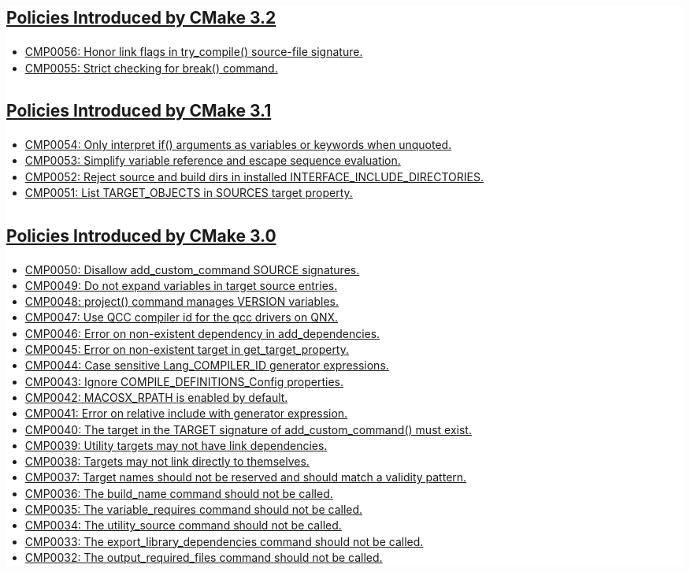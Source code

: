 ## [Policies Introduced by CMake 3.2](https://cmake.org/cmake/help/v3.13/manual/cmake-policies.7.html#id12)

- [CMP0056: Honor link flags in try_compile() source-file signature.](https://cmake.org/cmake/help/v3.13/policy/CMP0056.html)
- [CMP0055: Strict checking for break() command.](https://cmake.org/cmake/help/v3.13/policy/CMP0055.html)

## [Policies Introduced by CMake 3.1](https://cmake.org/cmake/help/v3.13/manual/cmake-policies.7.html#id13)

- [CMP0054: Only interpret if() arguments as variables or keywords when unquoted.](https://cmake.org/cmake/help/v3.13/policy/CMP0054.html)
- [CMP0053: Simplify variable reference and escape sequence evaluation.](https://cmake.org/cmake/help/v3.13/policy/CMP0053.html)
- [CMP0052: Reject source and build dirs in installed INTERFACE_INCLUDE_DIRECTORIES.](https://cmake.org/cmake/help/v3.13/policy/CMP0052.html)
- [CMP0051: List TARGET_OBJECTS in SOURCES target property.](https://cmake.org/cmake/help/v3.13/policy/CMP0051.html)

## [Policies Introduced by CMake 3.0](https://cmake.org/cmake/help/v3.13/manual/cmake-policies.7.html#id14)

- [CMP0050: Disallow add_custom_command SOURCE signatures.](https://cmake.org/cmake/help/v3.13/policy/CMP0050.html)
- [CMP0049: Do not expand variables in target source entries.](https://cmake.org/cmake/help/v3.13/policy/CMP0049.html)
- [CMP0048: project() command manages VERSION variables.](https://cmake.org/cmake/help/v3.13/policy/CMP0048.html)
- [CMP0047: Use QCC compiler id for the qcc drivers on QNX.](https://cmake.org/cmake/help/v3.13/policy/CMP0047.html)
- [CMP0046: Error on non-existent dependency in add_dependencies.](https://cmake.org/cmake/help/v3.13/policy/CMP0046.html)
- [CMP0045: Error on non-existent target in get_target_property.](https://cmake.org/cmake/help/v3.13/policy/CMP0045.html)
- [CMP0044: Case sensitive Lang_COMPILER_ID generator expressions.](https://cmake.org/cmake/help/v3.13/policy/CMP0044.html)
- [CMP0043: Ignore COMPILE_DEFINITIONS_Config properties.](https://cmake.org/cmake/help/v3.13/policy/CMP0043.html)
- [CMP0042: MACOSX_RPATH is enabled by default.](https://cmake.org/cmake/help/v3.13/policy/CMP0042.html)
- [CMP0041: Error on relative include with generator expression.](https://cmake.org/cmake/help/v3.13/policy/CMP0041.html)
- [CMP0040: The target in the TARGET signature of add_custom_command() must exist.](https://cmake.org/cmake/help/v3.13/policy/CMP0040.html)
- [CMP0039: Utility targets may not have link dependencies.](https://cmake.org/cmake/help/v3.13/policy/CMP0039.html)
- [CMP0038: Targets may not link directly to themselves.](https://cmake.org/cmake/help/v3.13/policy/CMP0038.html)
- [CMP0037: Target names should not be reserved and should match a validity pattern.](https://cmake.org/cmake/help/v3.13/policy/CMP0037.html)
- [CMP0036: The build_name command should not be called.](https://cmake.org/cmake/help/v3.13/policy/CMP0036.html)
- [CMP0035: The variable_requires command should not be called.](https://cmake.org/cmake/help/v3.13/policy/CMP0035.html)
- [CMP0034: The utility_source command should not be called.](https://cmake.org/cmake/help/v3.13/policy/CMP0034.html)
- [CMP0033: The export_library_dependencies command should not be called.](https://cmake.org/cmake/help/v3.13/policy/CMP0033.html)
- [CMP0032: The output_required_files command should not be called.](https://cmake.org/cmake/help/v3.13/policy/CMP0032.html)